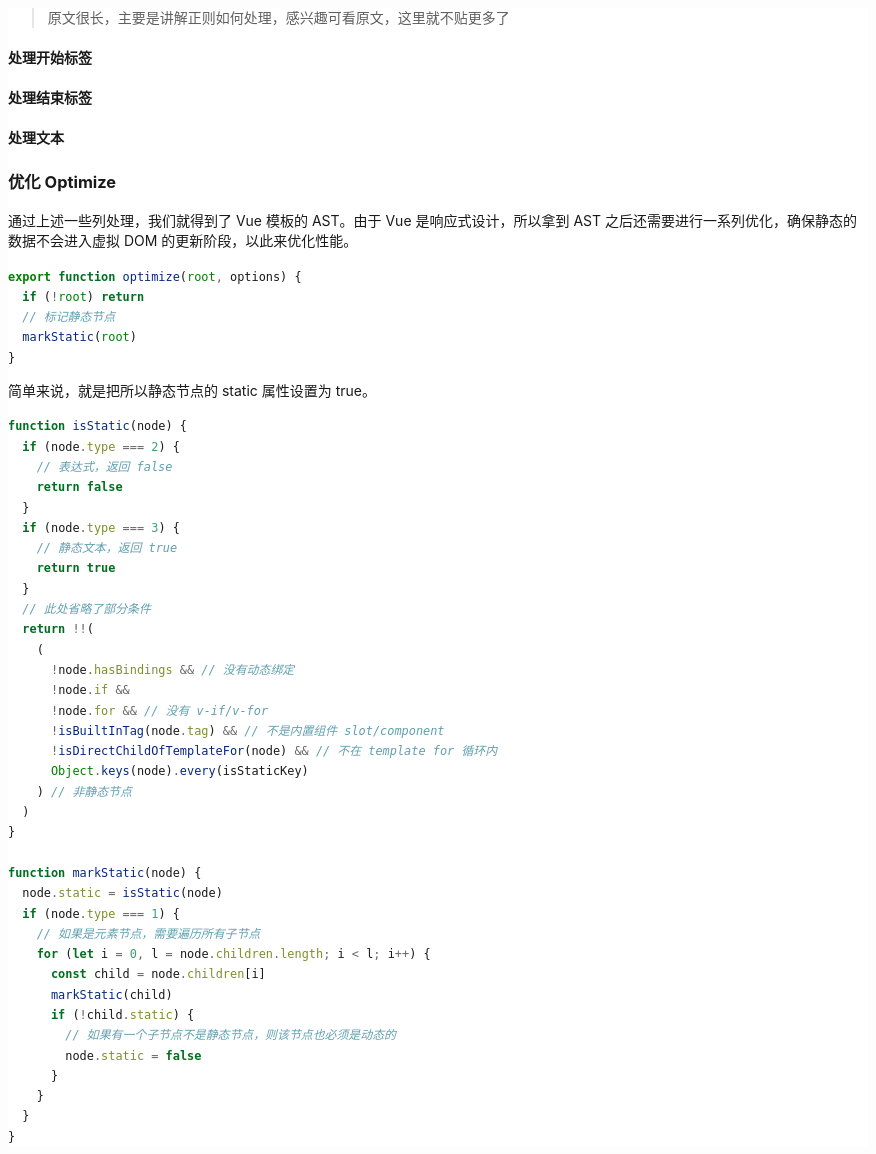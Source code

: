 > 原文很长，主要是讲解正则如何处理，感兴趣可看原文，这里就不贴更多了

#### 处理开始标签

#### 处理结束标签

#### 处理文本

### 优化 Optimize

通过上述一些列处理，我们就得到了 Vue 模板的 AST。由于 Vue 是响应式设计，所以拿到 AST 之后还需要进行一系列优化，确保静态的数据不会进入虚拟 DOM 的更新阶段，以此来优化性能。

```js
export function optimize(root, options) {
  if (!root) return
  // 标记静态节点
  markStatic(root)
}
```

简单来说，就是把所以静态节点的 static 属性设置为 true。

```js
function isStatic(node) {
  if (node.type === 2) {
    // 表达式，返回 false
    return false
  }
  if (node.type === 3) {
    // 静态文本，返回 true
    return true
  }
  // 此处省略了部分条件
  return !!(
    (
      !node.hasBindings && // 没有动态绑定
      !node.if &&
      !node.for && // 没有 v-if/v-for
      !isBuiltInTag(node.tag) && // 不是内置组件 slot/component
      !isDirectChildOfTemplateFor(node) && // 不在 template for 循环内
      Object.keys(node).every(isStaticKey)
    ) // 非静态节点
  )
}

function markStatic(node) {
  node.static = isStatic(node)
  if (node.type === 1) {
    // 如果是元素节点，需要遍历所有子节点
    for (let i = 0, l = node.children.length; i < l; i++) {
      const child = node.children[i]
      markStatic(child)
      if (!child.static) {
        // 如果有一个子节点不是静态节点，则该节点也必须是动态的
        node.static = false
      }
    }
  }
}
```
